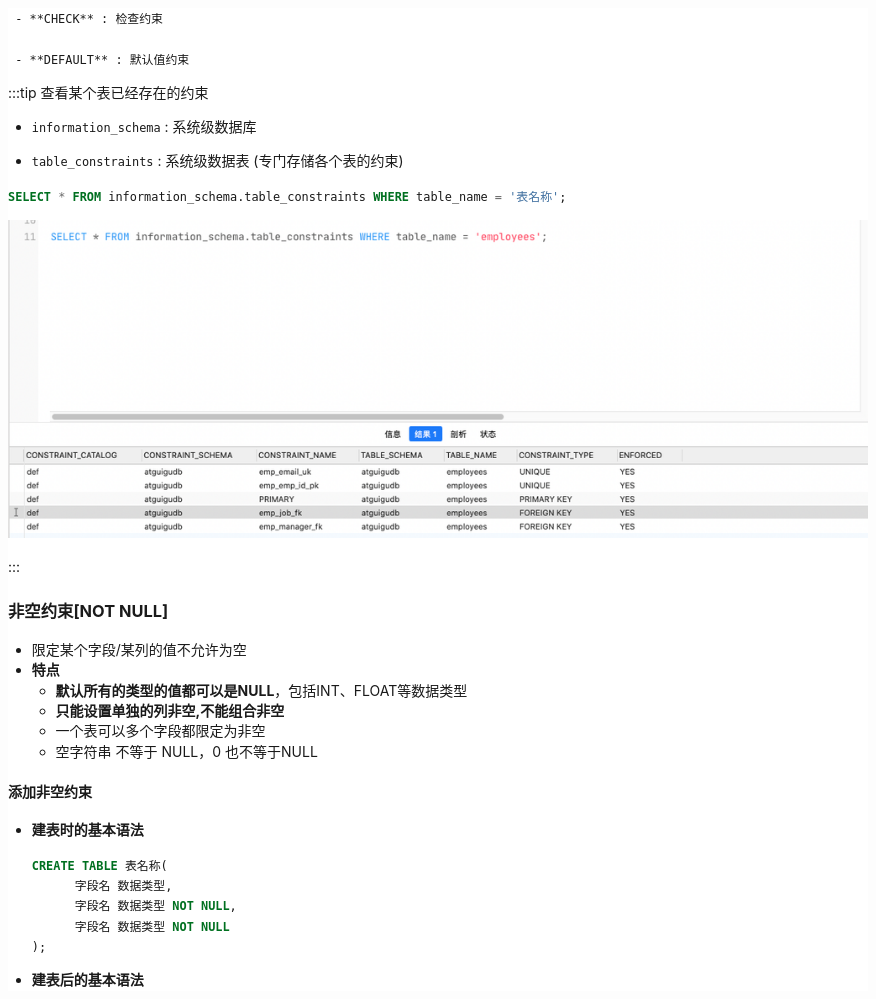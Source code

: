      - **CHECK** : 检查约束

     - **DEFAULT** : 默认值约束

:::tip 查看某个表已经存在的约束

- `information_schema` : 系统级数据库

- `table_constraints` : 系统级数据表 (专门存储各个表的约束)

```sql
SELECT * FROM information_schema.table_constraints WHERE table_name = '表名称';
```

![image-20220409143014647](./image/MySQL库表/image-20220409143014647.png)

:::

### 非空约束[NOT NULL]

- 限定某个字段/某列的值不允许为空
- **特点**
  - **默认所有的类型的值都可以是NULL**，包括INT、FLOAT等数据类型
  - **只能设置单独的列非空,不能组合非空**
  - 一个表可以多个字段都限定为非空
  - 空字符串 不等于 NULL，0 也不等于NULL

#### 添加非空约束

- **建表时的基本语法**

  ```sql
  CREATE TABLE 表名称( 
    	字段名 数据类型,
    	字段名 数据类型 NOT NULL,
    	字段名 数据类型 NOT NULL 
  );
  ```

- **建表后的基本语法**
